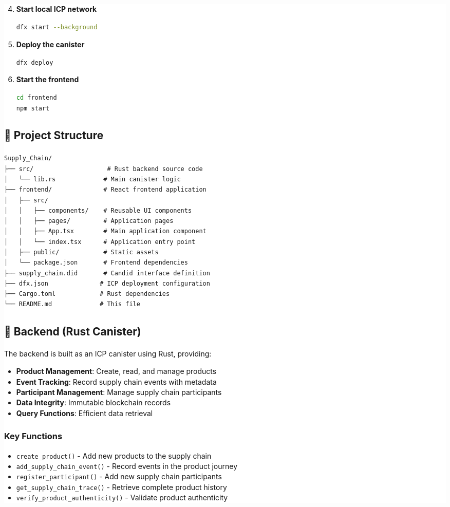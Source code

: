 4. **Start local ICP network**

   ```bash
   dfx start --background
   ```

5. **Deploy the canister**

   ```bash
   dfx deploy
   ```

6. **Start the frontend**
   ```bash
   cd frontend
   npm start
   ```

## 📁 Project Structure

```
Supply_Chain/
├── src/                    # Rust backend source code
│   └── lib.rs             # Main canister logic
├── frontend/              # React frontend application
│   ├── src/
│   │   ├── components/    # Reusable UI components
│   │   ├── pages/         # Application pages
│   │   ├── App.tsx        # Main application component
│   │   └── index.tsx      # Application entry point
│   ├── public/            # Static assets
│   └── package.json       # Frontend dependencies
├── supply_chain.did       # Candid interface definition
├── dfx.json              # ICP deployment configuration
├── Cargo.toml            # Rust dependencies
└── README.md             # This file
```

## 🔧 Backend (Rust Canister)

The backend is built as an ICP canister using Rust, providing:

- **Product Management**: Create, read, and manage products
- **Event Tracking**: Record supply chain events with metadata
- **Participant Management**: Manage supply chain participants
- **Data Integrity**: Immutable blockchain records
- **Query Functions**: Efficient data retrieval

### Key Functions

- `create_product()` - Add new products to the supply chain
- `add_supply_chain_event()` - Record events in the product journey
- `register_participant()` - Add new supply chain participants
- `get_supply_chain_trace()` - Retrieve complete product history
- `verify_product_authenticity()` - Validate product authenticity
